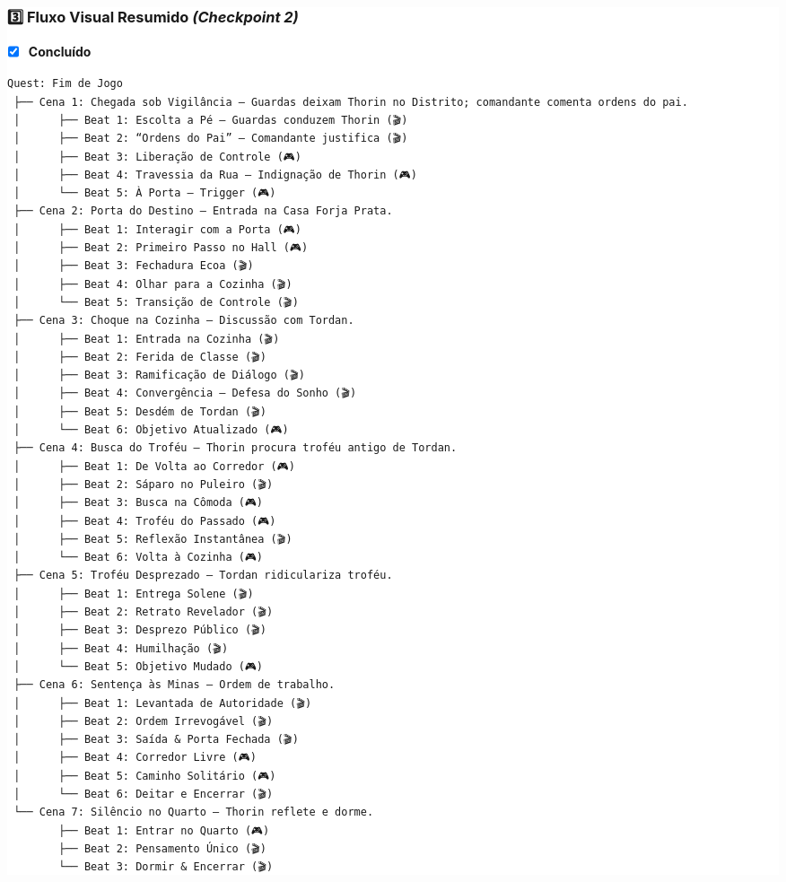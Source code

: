 
### 3️⃣ Fluxo Visual Resumido *(Checkpoint 2)*

* [x] **Concluído**

```plaintext
Quest: Fim de Jogo
 ├── Cena 1: Chegada sob Vigilância — Guardas deixam Thorin no Distrito; comandante comenta ordens do pai.
 │      ├── Beat 1: Escolta a Pé — Guardas conduzem Thorin (🎬)
 │      ├── Beat 2: “Ordens do Pai” — Comandante justifica (🎬)
 │      ├── Beat 3: Liberação de Controle (🎮)
 │      ├── Beat 4: Travessia da Rua — Indignação de Thorin (🎮)
 │      └── Beat 5: À Porta — Trigger (🎮)
 ├── Cena 2: Porta do Destino — Entrada na Casa Forja Prata.
 │      ├── Beat 1: Interagir com a Porta (🎮)
 │      ├── Beat 2: Primeiro Passo no Hall (🎮)
 │      ├── Beat 3: Fechadura Ecoa (🎬)
 │      ├── Beat 4: Olhar para a Cozinha (🎬)
 │      └── Beat 5: Transição de Controle (🎬)
 ├── Cena 3: Choque na Cozinha — Discussão com Tordan.
 │      ├── Beat 1: Entrada na Cozinha (🎬)
 │      ├── Beat 2: Ferida de Classe (🎬)
 │      ├── Beat 3: Ramificação de Diálogo (🎬)
 │      ├── Beat 4: Convergência – Defesa do Sonho (🎬)
 │      ├── Beat 5: Desdém de Tordan (🎬)
 │      └── Beat 6: Objetivo Atualizado (🎮)
 ├── Cena 4: Busca do Troféu — Thorin procura troféu antigo de Tordan.
 │      ├── Beat 1: De Volta ao Corredor (🎮)
 │      ├── Beat 2: Sáparo no Puleiro (🎬)
 │      ├── Beat 3: Busca na Cômoda (🎮)
 │      ├── Beat 4: Troféu do Passado (🎮)
 │      ├── Beat 5: Reflexão Instantânea (🎬)
 │      └── Beat 6: Volta à Cozinha (🎮)
 ├── Cena 5: Troféu Desprezado — Tordan ridiculariza troféu.
 │      ├── Beat 1: Entrega Solene (🎬)
 │      ├── Beat 2: Retrato Revelador (🎬)
 │      ├── Beat 3: Desprezo Público (🎬)
 │      ├── Beat 4: Humilhação (🎬)
 │      └── Beat 5: Objetivo Mudado (🎮)
 ├── Cena 6: Sentença às Minas — Ordem de trabalho.
 │      ├── Beat 1: Levantada de Autoridade (🎬)
 │      ├── Beat 2: Ordem Irrevogável (🎬)
 │      ├── Beat 3: Saída & Porta Fechada (🎬)
 │      ├── Beat 4: Corredor Livre (🎮)
 │      ├── Beat 5: Caminho Solitário (🎮)
 │      └── Beat 6: Deitar e Encerrar (🎬)
 └── Cena 7: Silêncio no Quarto — Thorin reflete e dorme.
        ├── Beat 1: Entrar no Quarto (🎮)
        ├── Beat 2: Pensamento Único (🎬)
        └── Beat 3: Dormir & Encerrar (🎬)
```
